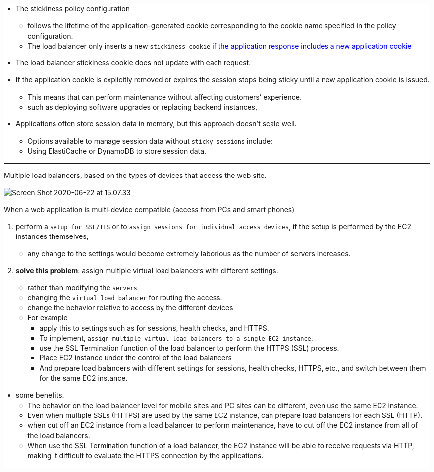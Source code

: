 - The stickiness policy configuration
  - follows the lifetime of the application-generated cookie corresponding to the cookie name specified in the policy configuration.
  - The load balancer only inserts a new `stickiness cookie` <font color=blue> if the application response includes a new application cookie </font>


- The load balancer stickiness cookie does not update with each request.
- If the application cookie is explicitly removed or expires the session stops being sticky until a new application cookie is issued.
  - This means that can perform maintenance without affecting customers’ experience.
  - such as deploying software upgrades or replacing backend instances,


- Applications often store session data in memory, but this approach doesn’t scale well. 
  - Options available to manage session data without `sticky sessions` include:
  - Using ElastiCache or DynamoDB to store session data.




---

Multiple load balancers, based on the types of devices that access the web site.

![Screen Shot 2020-06-22 at 15.07.33](https://i.imgur.com/gE2TVx5.png)

When a web application is multi-device compatible (access from PCs and smart phones)

1. perform a `setup for SSL/TLS` or to `assign sessions for individual access devices`, if the setup is performed by the EC2 instances themselves,
   - any change to the settings would become extremely laborious as the number of servers increases.


2. **solve this problem**: assign multiple virtual load balancers with different settings.
   - rather than modifying the `servers`
   - changing the `virtual load balancer` for routing the access.
   - change the behavior relative to access by the different devices 	
   - For example
     - apply this to settings such as for sessions, health checks, and HTTPS.
     - To implement, `assign multiple virtual load balancers to a single EC2 instance`.
     - use the SSL Termination function of the load balancer to perform the HTTPS (SSL) process.
     - Place EC2 instance under the control of the load balancers
     - And prepare load balancers with different settings for sessions, health checks, HTTPS, etc., and switch between them for the same EC2 instance.


- some benefits.
  - The behavior on the load balancer level for mobile sites and PC sites can be different, even use the same EC2 instance.
  - Even when multiple SSLs (HTTPS) are used by the same EC2 instance, can prepare load balancers for each SSL (HTTP).
  - when cut off an EC2 instance from a load balancer to perform maintenance, have to cut off the EC2 instance from all of the load balancers.
  - When use the SSL Termination function of a load balancer, the EC2 instance will be able to receive requests via HTTP, making it difficult to evaluate the HTTPS connection by the applications.


---